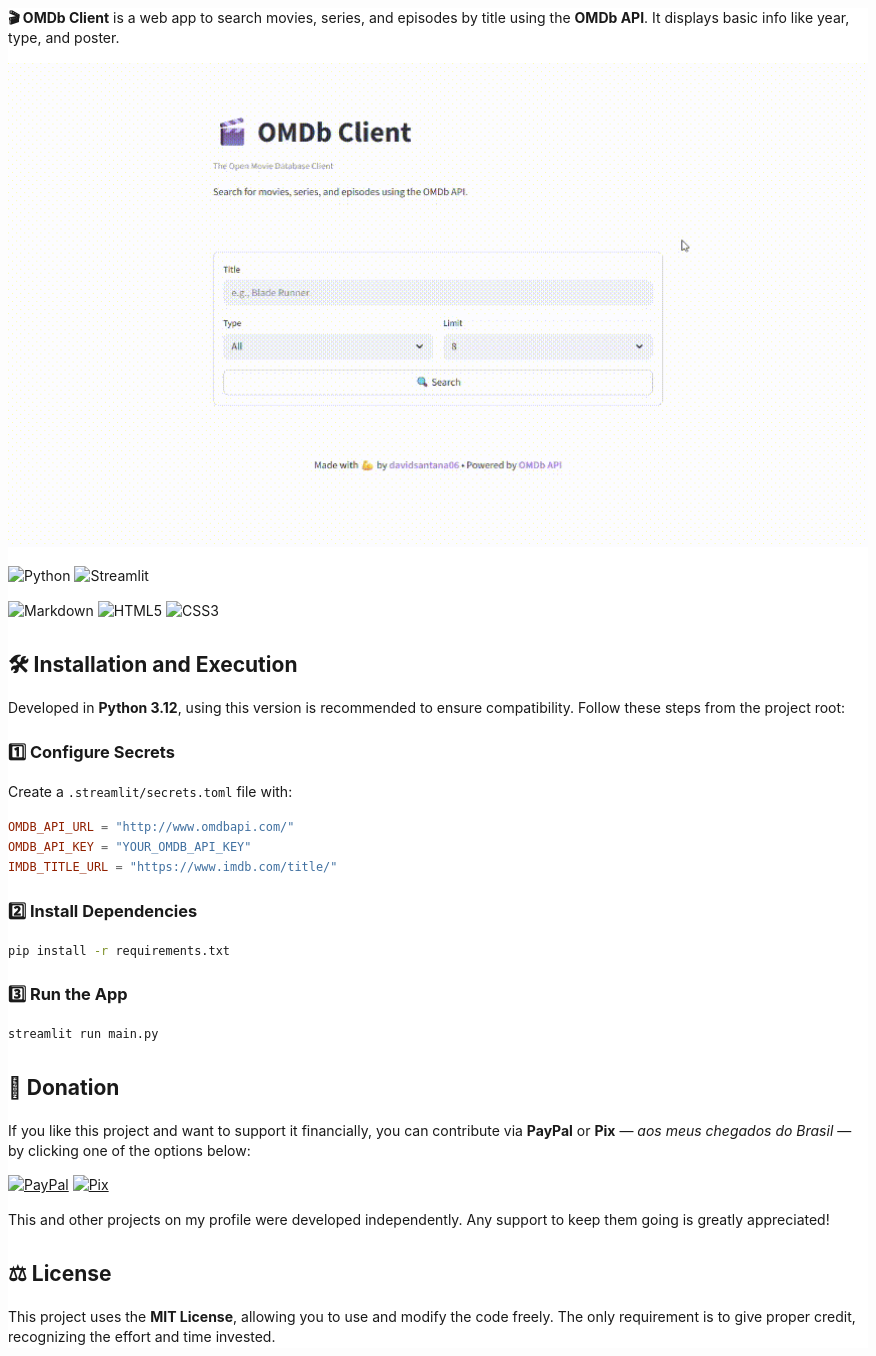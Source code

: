 **🎬 OMDb Client** is a web app to search movies, series, and episodes by title using the **OMDb API**. It displays basic info like year, type, and poster.

<img
  src="./assets/usage.gif"
  alt="OMDb Client — Usage"
  style="width: 100%"
/>

![Python](https://img.shields.io/badge/python-3670A0?style=for-the-badge&logo=python&logoColor=ffdd54)
![Streamlit](https://img.shields.io/badge/Streamlit-FF4B4B?style=for-the-badge&logo=streamlit&logoColor=white)

![Markdown](https://img.shields.io/badge/markdown-%23000000.svg?style=for-the-badge&logo=markdown&logoColor=white)
![HTML5](https://img.shields.io/badge/html5-%23E34F26.svg?style=for-the-badge&logo=html5&logoColor=white)
![CSS3](https://img.shields.io/badge/css3-%231572B6.svg?style=for-the-badge&logo=css&logoColor=white)

## 🛠️ Installation and Execution

Developed in **Python 3.12**, using this version is recommended to ensure compatibility. Follow these steps from the project root:

### 1️⃣ Configure Secrets

Create a `.streamlit/secrets.toml` file with:

```toml
OMDB_API_URL = "http://www.omdbapi.com/"
OMDB_API_KEY = "YOUR_OMDB_API_KEY"
IMDB_TITLE_URL = "https://www.imdb.com/title/"
```

### 2️⃣ Install Dependencies

```bash
pip install -r requirements.txt
```

### 3️⃣ Run the App

```bash
streamlit run main.py
```

## 🤝 Donation

If you like this project and want to support it financially, you can contribute via **PayPal** or **Pix** — _aos meus chegados do Brasil_ — by clicking one of the options below:

[![PayPal](https://img.shields.io/badge/PayPal-Donate-1040C1?labelColor=121661&style=for-the-badge&logo=paypal&link=https://www.paypal.com/donate/?hosted_button_id=2P9HPGUP7Z43S)](https://www.paypal.com/donate/?hosted_button_id=2P9HPGUP7Z43S)
[![Pix](https://img.shields.io/badge/Pix-Doar-FBB88A?labelColor=F26722&style=for-the-badge&logo=pix&logoColor=ffffff&link=https://tipa.ai/davidsantana06)](https://tipa.ai/davidsantana06)

This and other projects on my profile were developed independently. Any support to keep them going is greatly appreciated!

## ⚖️ License

This project uses the **MIT License**, allowing you to use and modify the code freely. The only requirement is to give proper credit, recognizing the effort and time invested.
